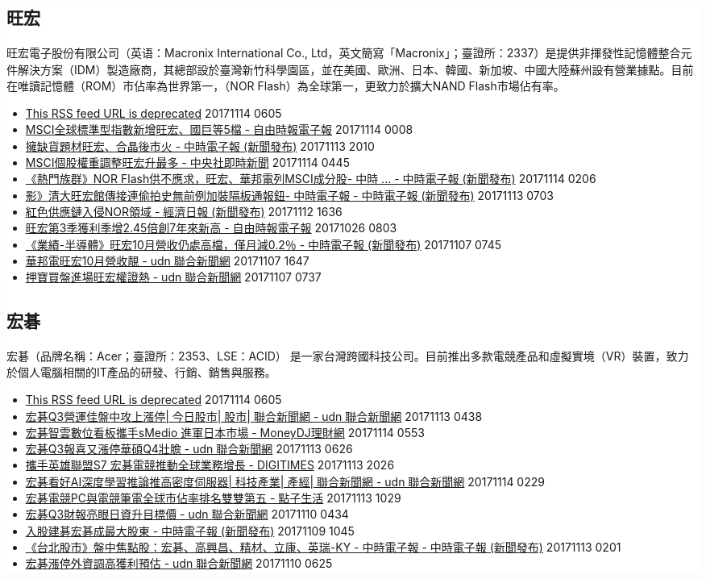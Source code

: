 ## 旺宏

旺宏電子股份有限公司（英语：Macronix International Co., Ltd，英文簡寫「Macronix」；臺證所：2337）是提供非揮發性記憶體整合元件解決方案（IDM）製造廠商，其總部設於臺灣新竹科學園區，並在美國、歐洲、日本、韓國、新加坡、中國大陸蘇州設有營業據點。目前在唯讀記憶體（ROM）市佔率為世界第一，（NOR Flash）為全球第一，更致力於擴大NAND Flash市場佔有率。
- [This RSS feed URL is deprecated](0 "This RSS feed URL is deprecated") 20171114 0605
- [MSCI全球標準型指數新增旺宏、國巨等5檔 - 自由時報電子報](http://news.ltn.com.tw/news/business/breakingnews/2252758 "MSCI全球標準型指數新增旺宏、國巨等5檔 - 自由時報電子報") 20171114 0008
- [擁缺貨題材旺宏、合晶後市火 - 中時電子報 (新聞發布)](http://www.chinatimes.com/newspapers/20171114000262-260206 "擁缺貨題材旺宏、合晶後市火 - 中時電子報 (新聞發布)") 20171113 2010
- [MSCI個股權重調整旺宏升最多 - 中央社即時新聞](http://www.cna.com.tw/news/afe/201711140085-1.aspx "MSCI個股權重調整旺宏升最多 - 中央社即時新聞") 20171114 0445
- [《熱門族群》NOR Flash供不應求，旺宏、華邦電列MSCI成分股- 中時 ... - 中時電子報 (新聞發布)](http://www.chinatimes.com/realtimenews/20171114002043-260410 "《熱門族群》NOR Flash供不應求，旺宏、華邦電列MSCI成分股- 中時 ... - 中時電子報 (新聞發布)") 20171114 0206
- [影》清大旺宏館傳接連偷拍史無前例加裝隔板通報鈕- 中時電子報 - 中時電子報 (新聞發布)](http://www.chinatimes.com/realtimenews/20171113003314-260402 "影》清大旺宏館傳接連偷拍史無前例加裝隔板通報鈕- 中時電子報 - 中時電子報 (新聞發布)") 20171113 0703
- [紅色供應鏈入侵NOR領域 - 經濟日報 (新聞發布)](https://money.udn.com/money/story/5612/2814848 "紅色供應鏈入侵NOR領域 - 經濟日報 (新聞發布)") 20171112 1636
- [旺宏第3季獲利季增2.45倍創7年來新高 - 自由時報電子報](http://news.ltn.com.tw/news/business/breakingnews/2234412 "旺宏第3季獲利季增2.45倍創7年來新高 - 自由時報電子報") 20171026 0803
- [《業績-半導體》旺宏10月營收仍處高檔，僅月減0.2％ - 中時電子報 (新聞發布)](http://www.chinatimes.com/realtimenews/20171107003922-260410 "《業績-半導體》旺宏10月營收仍處高檔，僅月減0.2％ - 中時電子報 (新聞發布)") 20171107 0745
- [華邦電旺宏10月營收靚 - udn 聯合新聞網](https://money.udn.com/money/story/11120/2803901 "華邦電旺宏10月營收靚 - udn 聯合新聞網") 20171107 1647
- [押寶買盤進場旺宏權證熱 - udn 聯合新聞網](https://udn.com/news/story/7255/2803165 "押寶買盤進場旺宏權證熱 - udn 聯合新聞網") 20171107 0737

## 宏碁

宏碁（品牌名稱：Acer；臺證所：2353、LSE：ACID） 是一家台灣跨國科技公司。目前推出多款電競產品和虛擬實境（VR）裝置，致力於個人電腦相關的IT產品的研發、行銷、銷售與服務。
- [This RSS feed URL is deprecated](0 "This RSS feed URL is deprecated") 20171114 0605
- [宏碁Q3營運佳盤中攻上漲停| 今日股市| 股市| 聯合新聞網 - udn 聯合新聞網](https://udn.com/news/story/7250/2815383?from=udn-catelistnews_ch2 "宏碁Q3營運佳盤中攻上漲停| 今日股市| 股市| 聯合新聞網 - udn 聯合新聞網") 20171113 0438
- [宏碁智雲數位看板攜手sMedio 進軍日本市場 - MoneyDJ理財網](https://www.moneydj.com/KMDJ/News/NewsViewer.aspx?a=ce30a3f7-81ec-4263-9600-7c18f7e094a5 "宏碁智雲數位看板攜手sMedio 進軍日本市場 - MoneyDJ理財網") 20171114 0553
- [宏碁Q3報喜又漲停華碩Q4壯膽 - udn 聯合新聞網](https://udn.com/news/story/11317/2815497 "宏碁Q3報喜又漲停華碩Q4壯膽 - udn 聯合新聞網") 20171113 0626
- [攜手英雄聯盟S7 宏碁電競推動全球業務增長 - DIGITIMES](http://www.digitimes.com.tw/tech/dt/n/shwnws.asp?id=0000517677_TML5ZISH8935CY6BOF7E2&ct=1 "攜手英雄聯盟S7 宏碁電競推動全球業務增長 - DIGITIMES") 20171113 2026
- [宏碁看好AI深度學習推論推高密度伺服器| 科技產業| 產經| 聯合新聞網 - udn 聯合新聞網](https://udn.com/news/story/7240/2817110 "宏碁看好AI深度學習推論推高密度伺服器| 科技產業| 產經| 聯合新聞網 - udn 聯合新聞網") 20171114 0229
- [宏碁電競PC與電競筆電全球市佔率排名雙雙第五 - 點子生活](https://www.saydigi.com/2017/11/acer-personal-computer-and-gameing.html "宏碁電競PC與電競筆電全球市佔率排名雙雙第五 - 點子生活") 20171113 1029
- [宏碁Q3財報亮眼日資升目標價 - udn 聯合新聞網](https://udn.com/news/story/7253/2810130 "宏碁Q3財報亮眼日資升目標價 - udn 聯合新聞網") 20171110 0434
- [入股建碁宏碁成最大股東 - 中時電子報 (新聞發布)](http://www.chinatimes.com/realtimenews/20171109005625-260410 "入股建碁宏碁成最大股東 - 中時電子報 (新聞發布)") 20171109 1045
- [《台北股市》盤中焦點股：宏碁、高興昌、精材、立康、英瑞-KY - 中時電子報 - 中時電子報 (新聞發布)](http://www.chinatimes.com/realtimenews/20171113001935-260410 "《台北股市》盤中焦點股：宏碁、高興昌、精材、立康、英瑞-KY - 中時電子報 - 中時電子報 (新聞發布)") 20171113 0201
- [宏碁漲停外資調高獲利預估 - udn 聯合新聞網](https://udn.com/news/story/7253/2810247 "宏碁漲停外資調高獲利預估 - udn 聯合新聞網") 20171110 0625
